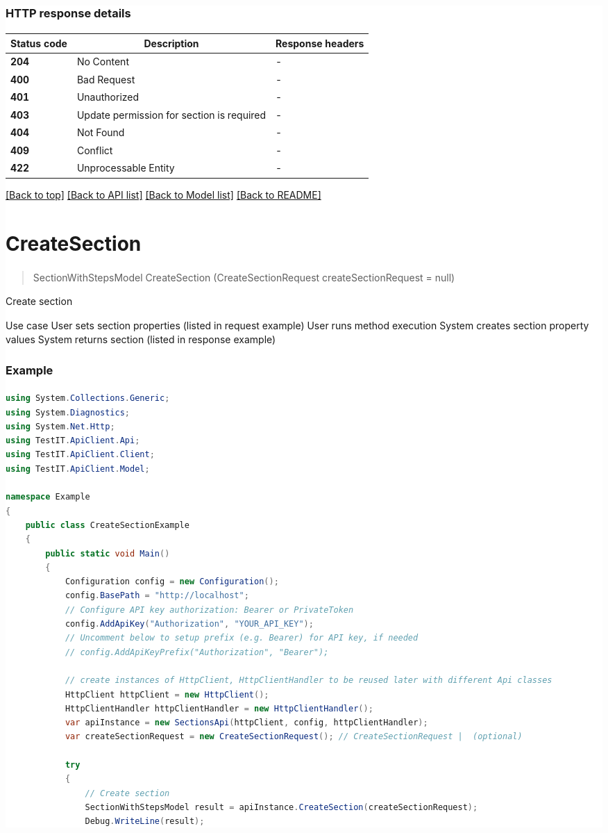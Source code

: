 
### HTTP response details
| Status code | Description | Response headers |
|-------------|-------------|------------------|
| **204** | No Content |  -  |
| **400** | Bad Request |  -  |
| **401** | Unauthorized |  -  |
| **403** | Update permission for section is required |  -  |
| **404** | Not Found |  -  |
| **409** | Conflict |  -  |
| **422** | Unprocessable Entity |  -  |

[[Back to top]](#) [[Back to API list]](../README.md#documentation-for-api-endpoints) [[Back to Model list]](../README.md#documentation-for-models) [[Back to README]](../README.md)

<a id="createsection"></a>
# **CreateSection**
> SectionWithStepsModel CreateSection (CreateSectionRequest createSectionRequest = null)

Create section

 Use case   User sets section properties (listed in request example)   User runs method execution   System creates section property values   System returns section (listed in response example)

### Example
```csharp
using System.Collections.Generic;
using System.Diagnostics;
using System.Net.Http;
using TestIT.ApiClient.Api;
using TestIT.ApiClient.Client;
using TestIT.ApiClient.Model;

namespace Example
{
    public class CreateSectionExample
    {
        public static void Main()
        {
            Configuration config = new Configuration();
            config.BasePath = "http://localhost";
            // Configure API key authorization: Bearer or PrivateToken
            config.AddApiKey("Authorization", "YOUR_API_KEY");
            // Uncomment below to setup prefix (e.g. Bearer) for API key, if needed
            // config.AddApiKeyPrefix("Authorization", "Bearer");

            // create instances of HttpClient, HttpClientHandler to be reused later with different Api classes
            HttpClient httpClient = new HttpClient();
            HttpClientHandler httpClientHandler = new HttpClientHandler();
            var apiInstance = new SectionsApi(httpClient, config, httpClientHandler);
            var createSectionRequest = new CreateSectionRequest(); // CreateSectionRequest |  (optional) 

            try
            {
                // Create section
                SectionWithStepsModel result = apiInstance.CreateSection(createSectionRequest);
                Debug.WriteLine(result);
```